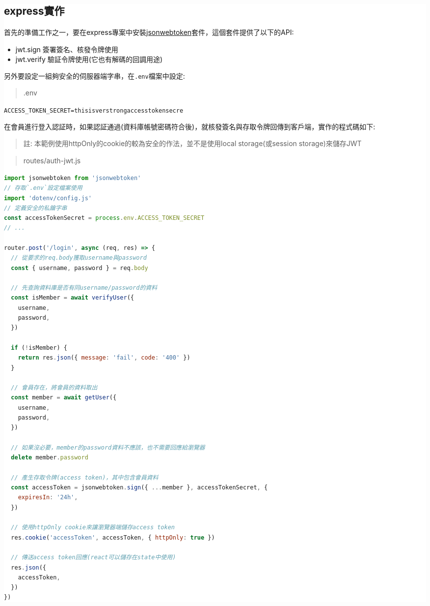 ## express實作

首先的準備工作之一，要在express專案中安裝[jsonwebtoken](https://www.npmjs.com/package/jsonwebtoken)套件，這個套件提供了以下的API:

- jwt.sign 簽署簽名、核發令牌使用
- jwt.verify 驗証令牌使用(它也有解碼的回調用途)

另外要設定一組夠安全的伺服器端字串，在`.env`檔案中設定:

> .env

```text
ACCESS_TOKEN_SECRET=thisisverstrongaccesstokensecre
```

在會員進行登入認証時，如果認証通過(資料庫帳號密碼符合後)，就核發簽名與存取令牌回傳到客戶端，實作的程式碼如下:

> 註: 本範例使用httpOnly的cookie的較為安全的作法，並不是使用local storage(或session storage)來儲存JWT

> routes/auth-jwt.js

```js
import jsonwebtoken from 'jsonwebtoken'
// 存取`.env`設定檔案使用
import 'dotenv/config.js'
// 定義安全的私鑰字串
const accessTokenSecret = process.env.ACCESS_TOKEN_SECRET
// ...

router.post('/login', async (req, res) => {
  // 從要求的req.body獲取username與password
  const { username, password } = req.body

  // 先查詢資料庫是否有同username/password的資料
  const isMember = await verifyUser({
    username,
    password,
  })

  if (!isMember) {
    return res.json({ message: 'fail', code: '400' })
  }

  // 會員存在，將會員的資料取出
  const member = await getUser({
    username,
    password,
  })

  // 如果沒必要，member的password資料不應該，也不需要回應給瀏覽器
  delete member.password

  // 產生存取令牌(access token)，其中包含會員資料
  const accessToken = jsonwebtoken.sign({ ...member }, accessTokenSecret, {
    expiresIn: '24h',
  })

  // 使用httpOnly cookie來讓瀏覽器端儲存access token
  res.cookie('accessToken', accessToken, { httpOnly: true })

  // 傳送access token回應(react可以儲存在state中使用)
  res.json({
    accessToken,
  })
})
```
